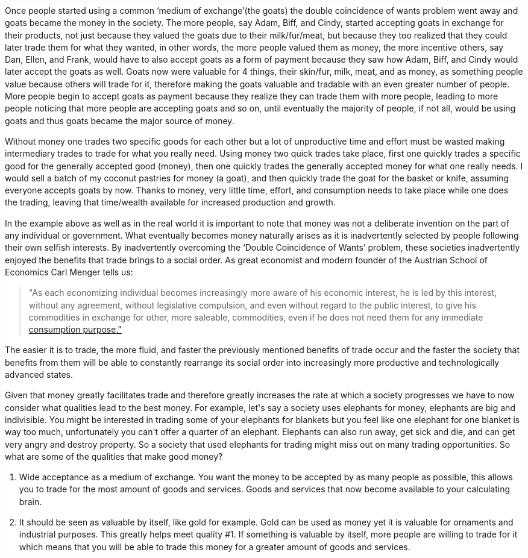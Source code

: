 Once people started using a common ‘medium of exchange’(the goats) the double coincidence of wants problem went away and goats became the money in the society. The more people, say Adam, Biff, and Cindy, started accepting goats in exchange for their products, not just because they valued the goats due to their milk/fur/meat, but because they too realized that they could later trade them for what they wanted, in other words, the more people valued them as money, the more incentive others, say Dan, Ellen, and Frank, would have to also accept goats as a form of payment because they saw how Adam, Biff, and Cindy would later accept the goats as well. Goats now were valuable for 4 things, their skin/fur, milk, meat, and as money, as something people value because others will trade for it, therefore making the goats valuable and tradable with an even greater number of people. More people begin to accept goats as payment because they realize they can trade them with more people, leading to more people noticing that more people are accepting goats and so on, until eventually the majority of people, if not all, would be using goats and thus goats became the major source of money.

Without money one trades two specific goods for each other but a lot of unproductive time and effort must be wasted making intermediary trades to trade for what you really need. Using money two quick trades take place, first one quickly trades a specific good for the generally accepted good (money), then one quickly trades the generally accepted money for what one really needs. I would sell a batch of my coconut pastries for money (a goat), and then quickly trade the goat for the basket or knife, assuming everyone accepts goats by now. Thanks to money, very little time, effort, and consumption needs to take place while one does the trading, leaving that time/wealth available for increased production and growth.

In the example above as well as in the real world it is important to note that money was not a deliberate invention on the part of any individual or government. What eventually becomes money naturally arises as it is inadvertently selected by people following their own selfish interests. By inadvertently overcoming the ‘Double Coincidence of Wants’ problem, these societies inadvertently enjoyed the benefits that trade brings to a social order. As great economist and modern founder of the Austrian School of Economics Carl Menger tells us:

>"As each economizing individual becomes increasingly more aware of his economic interest, he is led by this interest, without any agreement, without legislative compulsion, and even without regard to the public interest, to give his commodities in exchange for other, more saleable, commodities, even if he does not need them for any immediate [consumption purpose."](https://mises.org/library/nature-and-origin-money)

 
The easier it is to trade, the more fluid, and faster the previously mentioned benefits of trade occur and the faster the society that benefits from them will be able to constantly rearrange its social order into increasingly more productive and technologically advanced states.

Given that money greatly facilitates trade and therefore greatly increases the rate at which a society progresses we have to now consider what qualities lead to the best money. For example, let's say a society uses elephants for money, elephants are big and indivisible. You might be interested in trading some of your elephants for blankets but you feel like one elephant for one blanket is way too much, unfortunately you can't offer a quarter of an elephant. Elephants can also run away, get sick and die, and can get very angry and destroy property. So a society that used elephants for trading might miss out on many trading opportunities. So what are some of the qualities that make good money?

1. Wide acceptance as a medium of exchange. You want the money to be accepted by as many people as possible, this allows you to trade for the most amount of goods and services. Goods and services that now become available to your calculating brain.

2. It should be seen as valuable by itself, like gold for example. Gold can be used as money yet it is valuable for ornaments and industrial purposes. This greatly helps meet quality #1. If something is valuable by itself, more people are willing to trade for it which means that you will be able to trade this money for a greater amount of goods and services.
